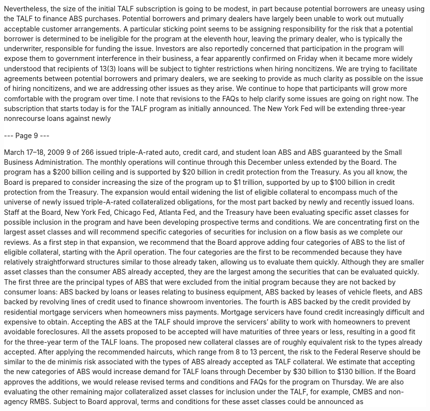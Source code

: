 Nevertheless, the size of the initial TALF subscription is going to be modest, in
part because potential borrowers are uneasy using the TALF to finance ABS
purchases. Potential borrowers and primary dealers have largely been unable to work
out mutually acceptable customer arrangements. A particular sticking point seems to
be assigning responsibility for the risk that a potential borrower is determined to be
ineligible for the program at the eleventh hour, leaving the primary dealer, who is
typically the underwriter, responsible for funding the issue. Investors are also
reportedly concerned that participation in the program will expose them to
government interference in their business, a fear apparently confirmed on Friday
when it became more widely understood that recipients of 13(3) loans will be subject
to tighter restrictions when hiring noncitizens. We are trying to facilitate agreements
between potential borrowers and primary dealers, we are seeking to provide as much
clarity as possible on the issue of hiring noncitizens, and we are addressing other
issues as they arise. We continue to hope that participants will grow more
comfortable with the program over time. I note that revisions to the FAQs to help
clarify some issues are going on right now.
The subscription that starts today is for the TALF program as initially announced.
The New York Fed will be extending three-year nonrecourse loans against newly

--- Page 9 ---

March 17–18, 2009 9 of 266
issued triple-A-rated auto, credit card, and student loan ABS and ABS guaranteed by
the Small Business Administration. The monthly operations will continue through
this December unless extended by the Board. The program has a $200 billion ceiling
and is supported by $20 billion in credit protection from the Treasury.
As you all know, the Board is prepared to consider increasing the size of the
program up to $1 trillion, supported by up to $100 billion in credit protection from the
Treasury. The expansion would entail widening the list of eligible collateral to
encompass much of the universe of newly issued triple-A-rated collateralized
obligations, for the most part backed by newly and recently issued loans. Staff at the
Board, New York Fed, Chicago Fed, Atlanta Fed, and the Treasury have been
evaluating specific asset classes for possible inclusion in the program and have been
developing prospective terms and conditions. We are concentrating first on the
largest asset classes and will recommend specific categories of securities for inclusion
on a flow basis as we complete our reviews.
As a first step in that expansion, we recommend that the Board approve adding
four categories of ABS to the list of eligible collateral, starting with the April
operation. The four categories are the first to be recommended because they have
relatively straightforward structures similar to those already taken, allowing us to
evaluate them quickly. Although they are smaller asset classes than the consumer
ABS already accepted, they are the largest among the securities that can be evaluated
quickly.
The first three are the principal types of ABS that were excluded from the initial
program because they are not backed by consumer loans: ABS backed by loans or
leases relating to business equipment, ABS backed by leases of vehicle fleets, and
ABS backed by revolving lines of credit used to finance showroom inventories. The
fourth is ABS backed by the credit provided by residential mortgage servicers when
homeowners miss payments. Mortgage servicers have found credit increasingly
difficult and expensive to obtain. Accepting the ABS at the TALF should improve
the servicers’ ability to work with homeowners to prevent avoidable foreclosures.
All the assets proposed to be accepted will have maturities of three years or less,
resulting in a good fit for the three-year term of the TALF loans. The proposed new
collateral classes are of roughly equivalent risk to the types already accepted. After
applying the recommended haircuts, which range from 8 to 13 percent, the risk to the
Federal Reserve should be similar to the de minimis risk associated with the types of
ABS already accepted as TALF collateral. We estimate that accepting the new
categories of ABS would increase demand for TALF loans through December by
$30 billion to $130 billion. If the Board approves the additions, we would release
revised terms and conditions and FAQs for the program on Thursday.
We are also evaluating the other remaining major collateralized asset classes for
inclusion under the TALF, for example, CMBS and non-agency RMBS. Subject to
Board approval, terms and conditions for these asset classes could be announced as
